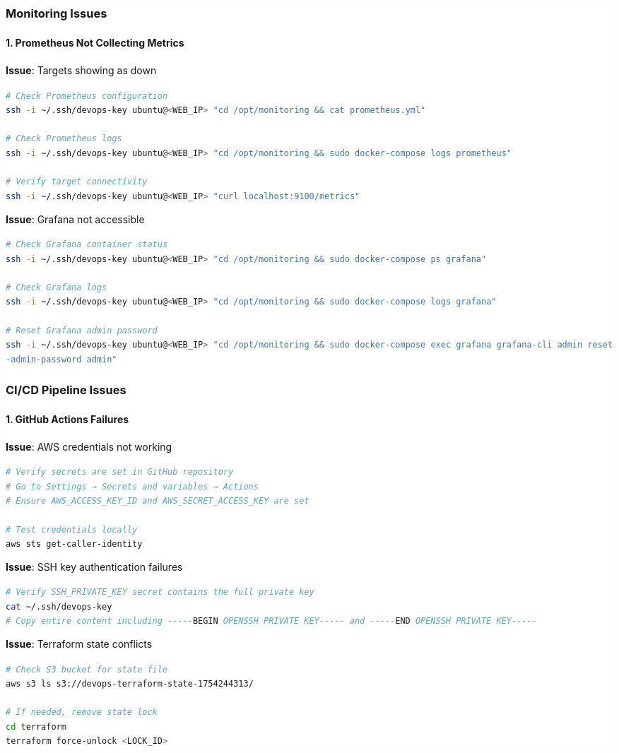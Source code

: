 ### Monitoring Issues

#### 1. Prometheus Not Collecting Metrics

**Issue**: Targets showing as down
```bash
# Check Prometheus configuration
ssh -i ~/.ssh/devops-key ubuntu@<WEB_IP> "cd /opt/monitoring && cat prometheus.yml"

# Check Prometheus logs
ssh -i ~/.ssh/devops-key ubuntu@<WEB_IP> "cd /opt/monitoring && sudo docker-compose logs prometheus"

# Verify target connectivity
ssh -i ~/.ssh/devops-key ubuntu@<WEB_IP> "curl localhost:9100/metrics"
```

**Issue**: Grafana not accessible
```bash
# Check Grafana container status
ssh -i ~/.ssh/devops-key ubuntu@<WEB_IP> "cd /opt/monitoring && sudo docker-compose ps grafana"

# Check Grafana logs
ssh -i ~/.ssh/devops-key ubuntu@<WEB_IP> "cd /opt/monitoring && sudo docker-compose logs grafana"

# Reset Grafana admin password
ssh -i ~/.ssh/devops-key ubuntu@<WEB_IP> "cd /opt/monitoring && sudo docker-compose exec grafana grafana-cli admin reset-admin-password admin"
```

### CI/CD Pipeline Issues

#### 1. GitHub Actions Failures

**Issue**: AWS credentials not working
```bash
# Verify secrets are set in GitHub repository
# Go to Settings → Secrets and variables → Actions
# Ensure AWS_ACCESS_KEY_ID and AWS_SECRET_ACCESS_KEY are set

# Test credentials locally
aws sts get-caller-identity
```

**Issue**: SSH key authentication failures
```bash
# Verify SSH_PRIVATE_KEY secret contains the full private key
cat ~/.ssh/devops-key
# Copy entire content including -----BEGIN OPENSSH PRIVATE KEY----- and -----END OPENSSH PRIVATE KEY-----
```

**Issue**: Terraform state conflicts
```bash
# Check S3 bucket for state file
aws s3 ls s3://devops-terraform-state-1754244313/

# If needed, remove state lock
cd terraform
terraform force-unlock <LOCK_ID>
```
